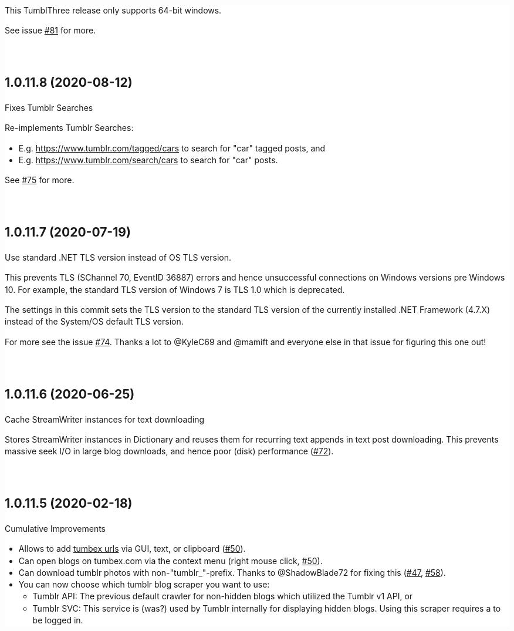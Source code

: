 This TumblThree release only supports 64-bit windows.

See issue [#81](https://github.com/TumblThreeApp/TumblThree/issues/81) for more.

<br>

## 1.0.11.8 (2020-08-12)

Fixes Tumblr Searches

Re-implements Tumblr Searches:

* E.g. https://www.tumblr.com/tagged/cars to search for "car" tagged posts, and
* E.g. https://www.tumblr.com/search/cars to search for "car" posts.

See [#75](https://github.com/TumblThreeApp/TumblThree/issues/75) for more.

<br>

## 1.0.11.7 (2020-07-19)

Use standard .NET TLS version instead of OS TLS version. 

This prevents TLS (SChannel 70, EventID 36887) errors and hence unsuccessful connections on Windows versions pre Windows 10. For example, the standard TLS version of Windows 7 is TLS 1.0 which is deprecated.

The settings in this commit sets the TLS version to the standard TLS version of the currently installed .NET Framework (4.7.X) instead of the System/OS default TLS version.

For more see the issue [#74](https://github.com/TumblThreeApp/TumblThree/issues/74). Thanks a lot to @KyleC69 and @mamift and everyone else in that issue for figuring this one out!

<br>

## 1.0.11.6 (2020-06-25)

Cache StreamWriter instances for text downloading

Stores StreamWriter instances in Dictionary and reuses them for recurring text appends in text post downloading.
This prevents massive seek I/O in large blog downloads, and hence poor (disk) performance ([#72](https://github.com/TumblThreeApp/TumblThree/issues/72)).

<br>

## 1.0.11.5 (2020-02-18)

Cumulative Improvements

* Allows to add [tumbex urls](https://www.tumbex.com/) via GUI, text, or clipboard ([#50](https://github.com/TumblThreeApp/TumblThree/issues/50)).
* Can open blogs on tumbex.com via the context menu (right mouse click, [#50](https://github.com/TumblThreeApp/TumblThree/issues/50)).
* Can download tumblr photos with non-"tumblr_"-prefix. Thanks to @ShadowBlade72 for fixing this ([#47](https://github.com/TumblThreeApp/TumblThree/issues/47), [#58](https://github.com/TumblThreeApp/TumblThree/issues/58)).
* You can now choose which tumblr blog scraper you want to use:
  * Tumblr API: The previous default crawler for non-hidden blogs which utilized the Tumblr v1 API, or
  * Tumblr SVC: This service is (was?) used by Tumblr internally for displaying hidden blogs. Using this scraper requires a to be logged in.
